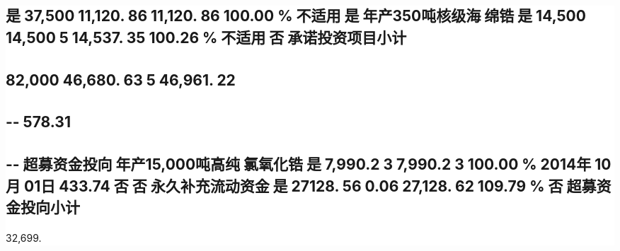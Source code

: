 是
37,500
11,120.
86
11,120.
86
100.00
%
不适用
是
年产350吨核级海
绵锆
是
14,500
14,500
5
14,537.
35
100.26
%
不适用
否
承诺投资项目小计
--
82,000
46,680.
63
5
46,961.
22
--
--
578.31
--
--
超募资金投向
年产15,000吨高纯
氯氧化锆
是
7,990.2
3
7,990.2
3
100.00
%
2014年
10月
01日
433.74
否
否
永久补充流动资金
是
27128.
56
0.06
27,128.
62
109.79
%
否
超募资金投向小计
--
32,699.